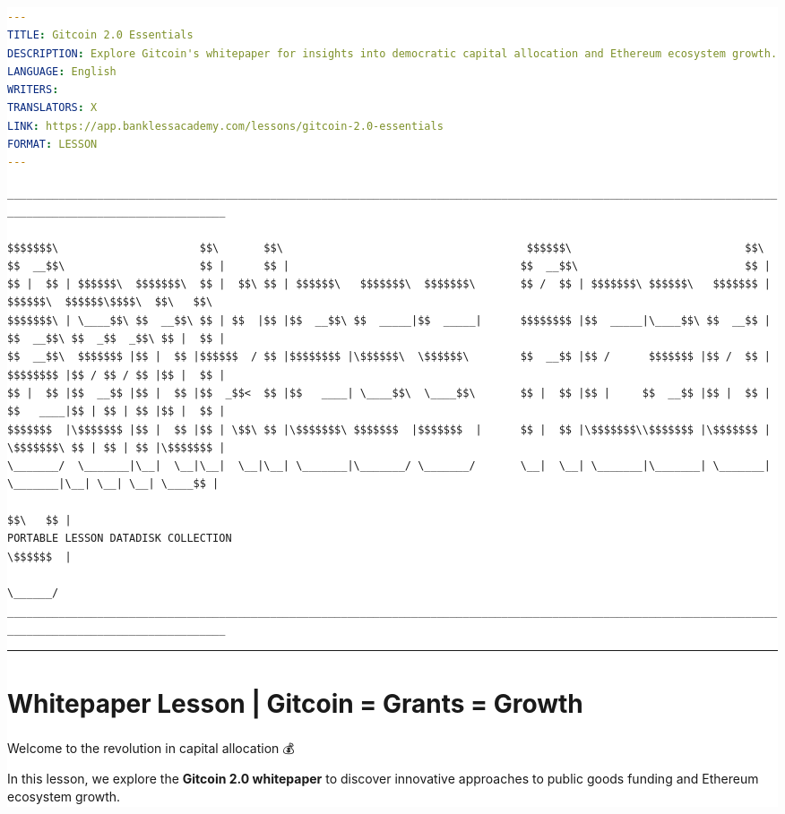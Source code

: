 ```yaml
---
TITLE: Gitcoin 2.0 Essentials
DESCRIPTION: Explore Gitcoin's whitepaper for insights into democratic capital allocation and Ethereum ecosystem growth.
LANGUAGE: English
WRITERS: 
TRANSLATORS: X
LINK: https://app.banklessacademy.com/lessons/gitcoin-2.0-essentials
FORMAT: LESSON
---
```


```
__________________________________________________________________________________________________________________________________________________________

$$$$$$$\                      $$\       $$\                                      $$$$$$\                           $$\                                   
$$  __$$\                     $$ |      $$ |                                    $$  __$$\                          $$ |                                  
$$ |  $$ | $$$$$$\  $$$$$$$\  $$ |  $$\ $$ | $$$$$$\   $$$$$$$\  $$$$$$$\       $$ /  $$ | $$$$$$$\ $$$$$$\   $$$$$$$ | $$$$$$\  $$$$$$\$$$$\  $$\   $$\ 
$$$$$$$\ | \____$$\ $$  __$$\ $$ | $$  |$$ |$$  __$$\ $$  _____|$$  _____|      $$$$$$$$ |$$  _____|\____$$\ $$  __$$ |$$  __$$\ $$  _$$  _$$\ $$ |  $$ |
$$  __$$\  $$$$$$$ |$$ |  $$ |$$$$$$  / $$ |$$$$$$$$ |\$$$$$$\  \$$$$$$\        $$  __$$ |$$ /      $$$$$$$ |$$ /  $$ |$$$$$$$$ |$$ / $$ / $$ |$$ |  $$ |
$$ |  $$ |$$  __$$ |$$ |  $$ |$$  _$$<  $$ |$$   ____| \____$$\  \____$$\       $$ |  $$ |$$ |     $$  __$$ |$$ |  $$ |$$   ____|$$ | $$ | $$ |$$ |  $$ |
$$$$$$$  |\$$$$$$$ |$$ |  $$ |$$ | \$$\ $$ |\$$$$$$$\ $$$$$$$  |$$$$$$$  |      $$ |  $$ |\$$$$$$$\\$$$$$$$ |\$$$$$$$ |\$$$$$$$\ $$ | $$ | $$ |\$$$$$$$ |
\_______/  \_______|\__|  \__|\__|  \__|\__| \_______|\_______/ \_______/       \__|  \__| \_______|\_______| \_______| \_______|\__| \__| \__| \____$$ |
                                                                                                                                               $$\   $$ |
PORTABLE LESSON DATADISK COLLECTION                                                                                                            \$$$$$$  |
                                                                                                                                                \______/
__________________________________________________________________________________________________________________________________________________________
```

---

# Whitepaper Lesson | Gitcoin = Grants = Growth

Welcome to the revolution in capital allocation 💰

In this lesson, we explore the **Gitcoin 2.0 whitepaper** to discover innovative approaches to public goods funding and Ethereum ecosystem growth.
